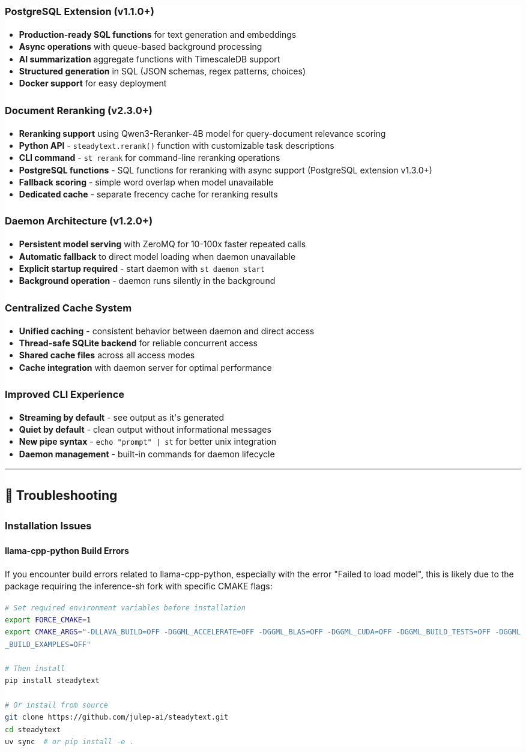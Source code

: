 ### PostgreSQL Extension (v1.1.0+)
- **Production-ready SQL functions** for text generation and embeddings
- **Async operations** with queue-based background processing
- **AI summarization** aggregate functions with TimescaleDB support
- **Structured generation** in SQL (JSON schemas, regex patterns, choices)
- **Docker support** for easy deployment

### Document Reranking (v2.3.0+)
- **Reranking support** using Qwen3-Reranker-4B model for query-document relevance scoring
- **Python API** - `steadytext.rerank()` function with customizable task descriptions
- **CLI command** - `st rerank` for command-line reranking operations
- **PostgreSQL functions** - SQL functions for reranking with async support (PostgreSQL extension v1.3.0+)
- **Fallback scoring** - simple word overlap when model unavailable
- **Dedicated cache** - separate frecency cache for reranking results

### Daemon Architecture (v1.2.0+)
- **Persistent model serving** with ZeroMQ for 10-100x faster repeated calls
- **Automatic fallback** to direct model loading when daemon unavailable
- **Explicit startup required** - start daemon with `st daemon start`
- **Background operation** - daemon runs silently in the background

### Centralized Cache System
- **Unified caching** - consistent behavior between daemon and direct access
- **Thread-safe SQLite backend** for reliable concurrent access
- **Shared cache files** across all access modes
- **Cache integration** with daemon server for optimal performance

### Improved CLI Experience
- **Streaming by default** - see output as it's generated
- **Quiet by default** - clean output without informational messages
- **New pipe syntax** - `echo "prompt" | st` for better unix integration
- **Daemon management** - built-in commands for daemon lifecycle

---

## 🔧 Troubleshooting

### Installation Issues

#### llama-cpp-python Build Errors

If you encounter build errors related to llama-cpp-python, especially with the error "Failed to load model", this is likely due to the package requiring the inference-sh fork with specific CMAKE flags:

```bash
# Set required environment variables before installation
export FORCE_CMAKE=1
export CMAKE_ARGS="-DLLAVA_BUILD=OFF -DGGML_ACCELERATE=OFF -DGGML_BLAS=OFF -DGGML_CUDA=OFF -DGGML_BUILD_TESTS=OFF -DGGML_BUILD_EXAMPLES=OFF"

# Then install
pip install steadytext

# Or install from source
git clone https://github.com/julep-ai/steadytext.git
cd steadytext
uv sync  # or pip install -e .
```
